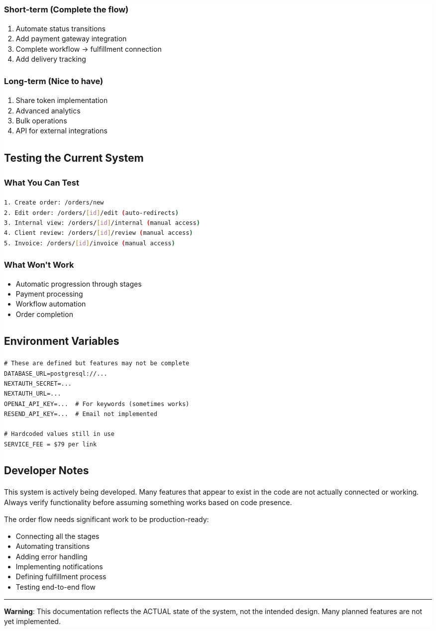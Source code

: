 ### Short-term (Complete the flow)
1. Automate status transitions
2. Add payment gateway integration
3. Complete workflow → fulfillment connection
4. Add delivery tracking

### Long-term (Nice to have)
1. Share token implementation
2. Advanced analytics
3. Bulk operations
4. API for external integrations

## Testing the Current System

### What You Can Test
```bash
1. Create order: /orders/new
2. Edit order: /orders/[id]/edit (auto-redirects)
3. Internal view: /orders/[id]/internal (manual access)
4. Client review: /orders/[id]/review (manual access)
5. Invoice: /orders/[id]/invoice (manual access)
```

### What Won't Work
- Automatic progression through stages
- Payment processing
- Workflow automation
- Order completion

## Environment Variables

```env
# These are defined but features may not be complete
DATABASE_URL=postgresql://...
NEXTAUTH_SECRET=...
NEXTAUTH_URL=...
OPENAI_API_KEY=...  # For keywords (sometimes works)
RESEND_API_KEY=...  # Email not implemented

# Hardcoded values still in use
SERVICE_FEE = $79 per link
```

## Developer Notes

This system is actively being developed. Many features that appear to exist in the code are not actually connected or working. Always verify functionality before assuming something works based on code presence.

The order flow needs significant work to be production-ready:
- Connecting all the stages
- Automating transitions
- Adding error handling
- Implementing notifications
- Defining fulfillment process
- Testing end-to-end flow

---

**Warning**: This documentation reflects the ACTUAL state of the system, not the intended design. Many planned features are not yet implemented.